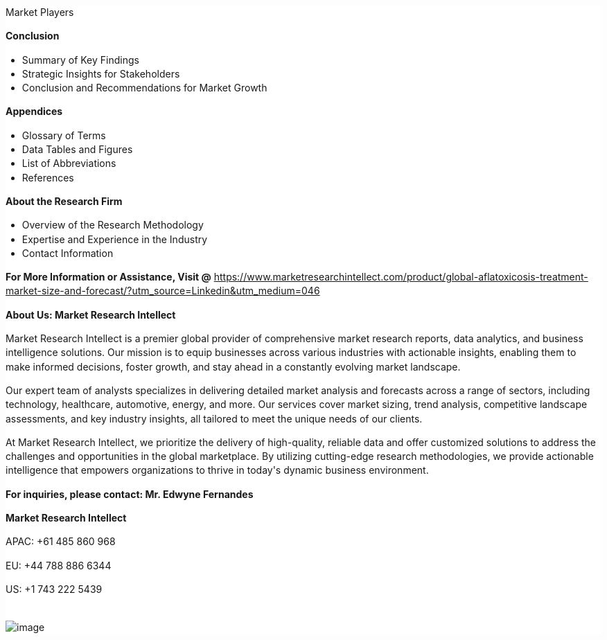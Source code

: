 Market Players</li></ul><p><strong>Conclusion</strong></p><ul><li>Summary of Key Findings</li><li>Strategic Insights for Stakeholders</li><li>Conclusion and Recommendations for Market Growth</li></ul><p><strong>Appendices</strong></p><ul><li>Glossary of Terms</li><li>Data Tables and Figures</li><li>List of Abbreviations</li><li>References</li></ul><p><strong>About the Research Firm</strong></p><ul><li>Overview of the Research Methodology</li><li>Expertise and Experience in the Industry</li><li>Contact Information</li></ul></div><div class="article-main__content" data-test-id="publishing-text-block"><p><span class="font-[700]"><strong>For More Information or Assistance, Visit @</strong>&nbsp;<a href="https://www.marketresearchintellect.com/product/global-aflatoxicosis-treatment-market-size-and-forecast/?utm_source=Linkedin&utm_medium=046">https://www.marketresearchintellect.com/product/global-aflatoxicosis-treatment-market-size-and-forecast/?utm_source=Linkedin&utm_medium=046</a></span></p><p><strong>About Us: Market Research Intellect</strong></p><p>Market Research Intellect is a premier global provider of comprehensive market research reports, data analytics, and business intelligence solutions. Our mission is to equip businesses across various industries with actionable insights, enabling them to make informed decisions, foster growth, and stay ahead in a constantly evolving market landscape.</p><p>Our expert team of analysts specializes in delivering detailed market analysis and forecasts across a range of sectors, including technology, healthcare, automotive, energy, and more. Our services cover market sizing, trend analysis, competitive landscape assessments, and key industry insights, all tailored to meet the unique needs of our clients.</p><p>At Market Research Intellect, we prioritize the delivery of high-quality, reliable data and offer customized solutions to address the challenges and opportunities in the global marketplace. By utilizing cutting-edge research methodologies, we provide actionable intelligence that empowers organizations to thrive in today's dynamic business environment.</p><p><strong>For inquiries, please contact: Mr. Edwyne Fernandes</strong></p><p><strong>Market Research Intellect</strong></p><p>APAC: +61 485 860 968</p><p>EU: +44 788 886 6344</p><p>US: +1 743 222 5439</p></div><div class="article-main__content" data-test-id="publishing-text-block">&nbsp;</div>
![image](https://github.com/user-attachments/assets/40e58317-b120-44d2-9d74-8c7c99b0f230)
